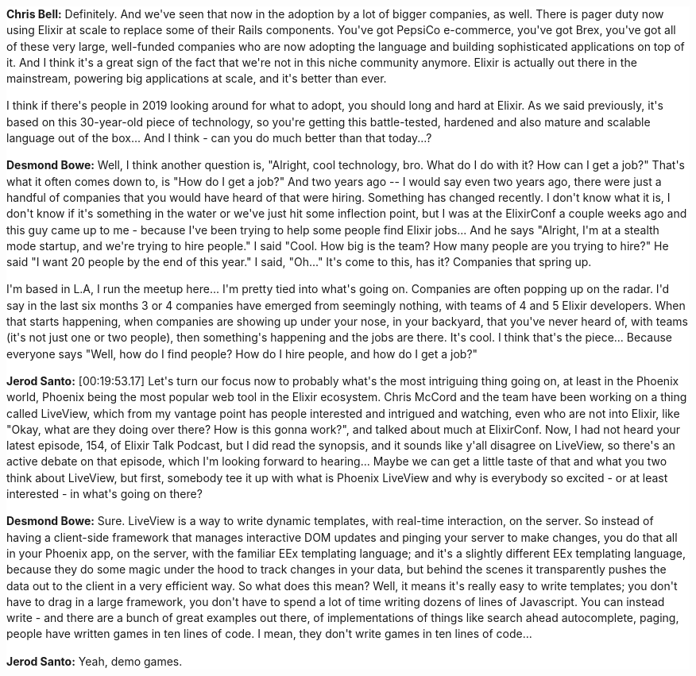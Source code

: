 **Chris Bell:** Definitely. And we've seen that now in the adoption by a lot of bigger companies, as well. There is pager duty now using Elixir at scale to replace some of their Rails components. You've got PepsiCo e-commerce, you've got Brex, you've got all of these very large, well-funded companies who are now adopting the language and building sophisticated applications on top of it. And I think it's a great sign of the fact that we're not in this niche community anymore. Elixir is actually out there in the mainstream, powering big applications at scale, and it's better than ever.

I think if there's people in 2019 looking around for what to adopt, you should long and hard at Elixir. As we said previously, it's based on this 30-year-old piece of technology, so you're getting this battle-tested, hardened and also mature and scalable language out of the box... And I think - can you do much better than that today...?

**Desmond Bowe:** Well, I think another question is, "Alright, cool technology, bro. What do I do with it? How can I get a job?" That's what it often comes down to, is "How do I get a job?" And two years ago -- I would say even two years ago, there were just a handful of companies that you would have heard of that were hiring. Something has changed recently. I don't know what it is, I don't know if it's something in the water or we've just hit some inflection point, but I was at the ElixirConf a couple weeks ago and this guy came up to me - because I've been trying to help some people find Elixir jobs... And he says "Alright, I'm at a stealth mode startup, and we're trying to hire people." I said "Cool. How big is the team? How many people are you trying to hire?" He said "I want 20 people by the end of this year." I said, "Oh..." It's come to this, has it? Companies that spring up.

I'm based in L.A, I run the meetup here... I'm pretty tied into what's going on. Companies are often popping up on the radar. I'd say in the last six months 3 or 4 companies have emerged from seemingly nothing, with teams of 4 and 5 Elixir developers. When that starts happening, when companies are showing up under your nose, in your backyard, that you've never heard of, with teams (it's not just one or two people), then something's happening and the jobs are there. It's cool. I think that's the piece... Because everyone says "Well, how do I find people? How do I hire people, and how do I get a job?"

**Jerod Santo:** \[00:19:53.17\] Let's turn our focus now to probably what's the most intriguing thing going on, at least in the Phoenix world, Phoenix being the most popular web tool in the Elixir ecosystem. Chris McCord and the team have been working on a thing called LiveView, which from my vantage point has people interested and intrigued and watching, even who are not into Elixir, like "Okay, what are they doing over there? How is this gonna work?", and talked about much at ElixirConf. Now, I had not heard your latest episode, 154, of Elixir Talk Podcast, but I did read the synopsis, and it sounds like y'all disagree on LiveView, so there's an active debate on that episode, which I'm looking forward to hearing... Maybe we can get a little taste of that and what you two think about LiveView, but first, somebody tee it up with what is Phoenix LiveView and why is everybody so excited - or at least interested - in what's going on there?

**Desmond Bowe:** Sure. LiveView is a way to write dynamic templates, with real-time interaction, on the server. So instead of having a client-side framework that manages interactive DOM updates and pinging your server to make changes, you do that all in your Phoenix app, on the server, with the familiar EEx templating language; and it's a slightly different EEx templating language, because they do some magic under the hood to track changes in your data, but behind the scenes it transparently pushes the data out to the client in a very efficient way. So what does this mean? Well, it means it's really easy to write templates; you don't have to drag in a large framework, you don't have to spend a lot of time writing dozens of lines of Javascript. You can instead write - and there are a bunch of great examples out there, of implementations of things like search ahead autocomplete, paging, people have written games in ten lines of code. I mean, they don't write games in ten lines of code...

**Jerod Santo:** Yeah, demo games.
